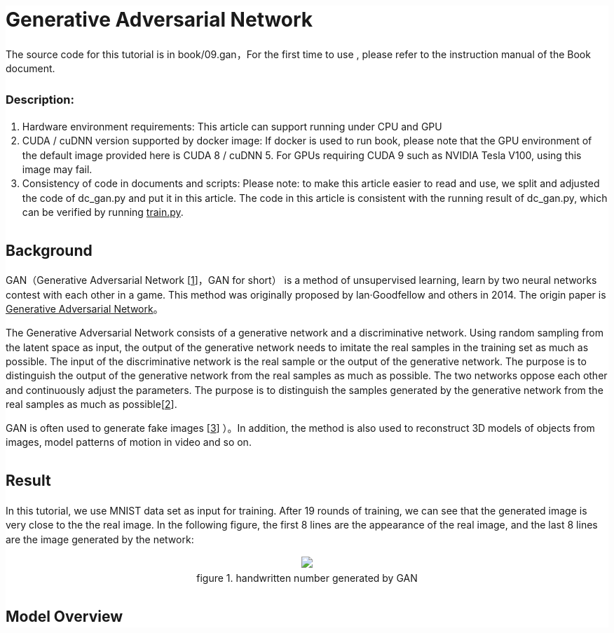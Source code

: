 # Generative Adversarial Network

The source code for this tutorial is in book/09.gan，For the first time to use , please refer to the instruction manual of the Book document.

### Description: ###
1. Hardware environment requirements:
This article can support running under CPU and GPU
2. CUDA / cuDNN version supported by docker image:
If docker is used to run book, please note that the GPU environment of the default image provided here is CUDA 8 / cuDNN 5. For GPUs requiring CUDA 9 such as NVIDIA Tesla V100, using this image may fail.
3. Consistency of code in documents and scripts:
Please note: to make this article easier to read and use, we split and adjusted the code of dc_gan.py and put it in this article. The code in this article is consistent with the running result of dc_gan.py, which can be verified by running [train.py](https://github.com/PaddlePaddle/book/blob/develop/01.fit_a_line/train.py).

## Background

GAN（Generative Adversarial Network \[[1](#Reference)\]，GAN for short） is a method of unsupervised learning, learn by two neural networks contest with each other in a game. This method was originally proposed by lan·Goodfellow and others in 2014. The origin paper is [Generative Adversarial Network](https://arxiv.org/abs/1406.2661)。

The Generative Adversarial Network consists of a generative network and a discriminative network. Using random sampling from the latent space as input, the output of the generative network needs to imitate the real samples in the training set as much as possible. The input of the discriminative network is the real sample or the output of the generative network. The purpose is to distinguish the output of the generative network from the real samples as much as possible. The two networks oppose each other and continuously adjust the parameters. The purpose is to distinguish the samples generated by the generative network from the real samples as much as possible\[[2](#References)\].

GAN is often used to generate fake images \[[3](#References)\] ）。In addition, the method is also used to reconstruct 3D models of objects from images, model patterns of motion in video and so on.

## Result

In this tutorial, we use MNIST data set as input for training. After 19 rounds of training, we can see that the generated image is very close to the the real image. In the following figure, the first 8 lines are the appearance of the real image, and the last 8 lines are the image generated by the network:
<p align="center">
<img src="https://raw.githubusercontent.com/PaddlePaddle/book/develop/09.gan/image/dcgan_demo.png" width="550"><br/>
figure 1. handwritten number generated by GAN
</p>


## Model Overview
